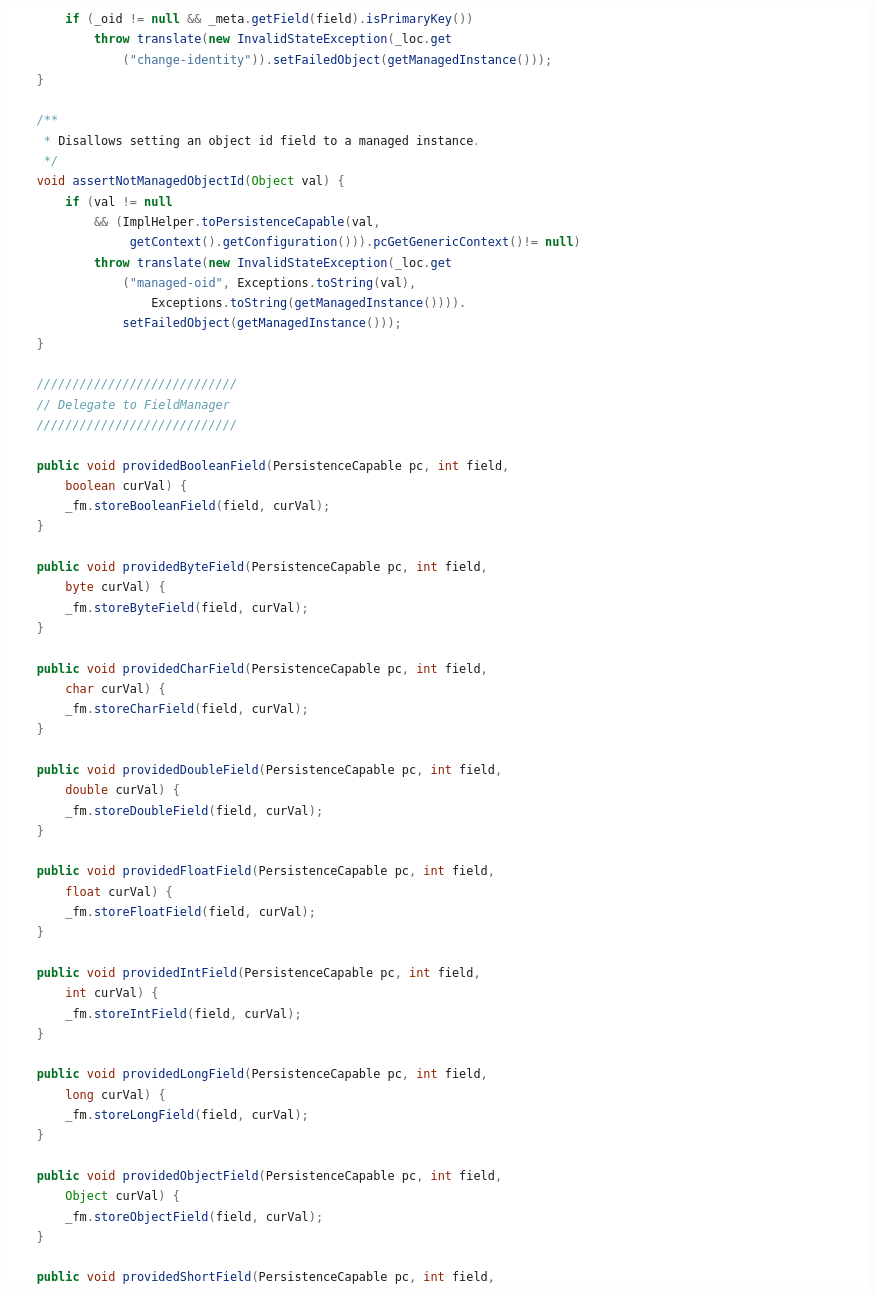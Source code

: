 ```java
        if (_oid != null && _meta.getField(field).isPrimaryKey())
            throw translate(new InvalidStateException(_loc.get
                ("change-identity")).setFailedObject(getManagedInstance()));
    }

    /**
     * Disallows setting an object id field to a managed instance.
     */
    void assertNotManagedObjectId(Object val) {
        if (val != null
            && (ImplHelper.toPersistenceCapable(val,
                 getContext().getConfiguration())).pcGetGenericContext()!= null)
            throw translate(new InvalidStateException(_loc.get
                ("managed-oid", Exceptions.toString(val),
                    Exceptions.toString(getManagedInstance()))).
                setFailedObject(getManagedInstance()));
    }

    ////////////////////////////
    // Delegate to FieldManager
    ////////////////////////////

    public void providedBooleanField(PersistenceCapable pc, int field,
        boolean curVal) {
        _fm.storeBooleanField(field, curVal);
    }

    public void providedByteField(PersistenceCapable pc, int field,
        byte curVal) {
        _fm.storeByteField(field, curVal);
    }

    public void providedCharField(PersistenceCapable pc, int field,
        char curVal) {
        _fm.storeCharField(field, curVal);
    }

    public void providedDoubleField(PersistenceCapable pc, int field,
        double curVal) {
        _fm.storeDoubleField(field, curVal);
    }

    public void providedFloatField(PersistenceCapable pc, int field,
        float curVal) {
        _fm.storeFloatField(field, curVal);
    }

    public void providedIntField(PersistenceCapable pc, int field,
        int curVal) {
        _fm.storeIntField(field, curVal);
    }

    public void providedLongField(PersistenceCapable pc, int field,
        long curVal) {
        _fm.storeLongField(field, curVal);
    }

    public void providedObjectField(PersistenceCapable pc, int field,
        Object curVal) {
        _fm.storeObjectField(field, curVal);
    }

    public void providedShortField(PersistenceCapable pc, int field,
```